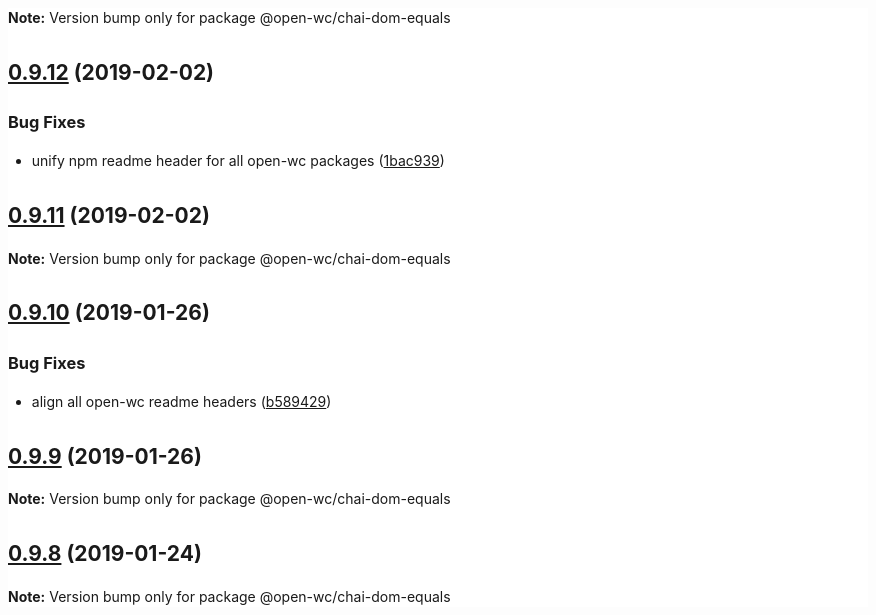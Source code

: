 **Note:** Version bump only for package @open-wc/chai-dom-equals





## [0.9.12](https://github.com/open-wc/open-wc/tree/master/packages/chai-dom-equals/compare/@open-wc/chai-dom-equals@0.9.11...@open-wc/chai-dom-equals@0.9.12) (2019-02-02)


### Bug Fixes

* unify npm readme header for all open-wc packages ([1bac939](https://github.com/open-wc/open-wc/tree/master/packages/chai-dom-equals/commit/1bac939))





## [0.9.11](https://github.com/open-wc/open-wc/tree/master/packages/chai-dom-equals/compare/@open-wc/chai-dom-equals@0.9.10...@open-wc/chai-dom-equals@0.9.11) (2019-02-02)

**Note:** Version bump only for package @open-wc/chai-dom-equals





## [0.9.10](https://github.com/open-wc/open-wc/tree/master/packages/chai-dom-equals/compare/@open-wc/chai-dom-equals@0.9.9...@open-wc/chai-dom-equals@0.9.10) (2019-01-26)


### Bug Fixes

* align all open-wc readme headers ([b589429](https://github.com/open-wc/open-wc/tree/master/packages/chai-dom-equals/commit/b589429))





## [0.9.9](https://github.com/open-wc/open-wc/tree/master/packages/chai-dom-equals/compare/@open-wc/chai-dom-equals@0.9.8...@open-wc/chai-dom-equals@0.9.9) (2019-01-26)

**Note:** Version bump only for package @open-wc/chai-dom-equals





## [0.9.8](https://github.com/open-wc/open-wc/tree/master/packages/chai-dom-equals/compare/@open-wc/chai-dom-equals@0.9.7...@open-wc/chai-dom-equals@0.9.8) (2019-01-24)

**Note:** Version bump only for package @open-wc/chai-dom-equals
